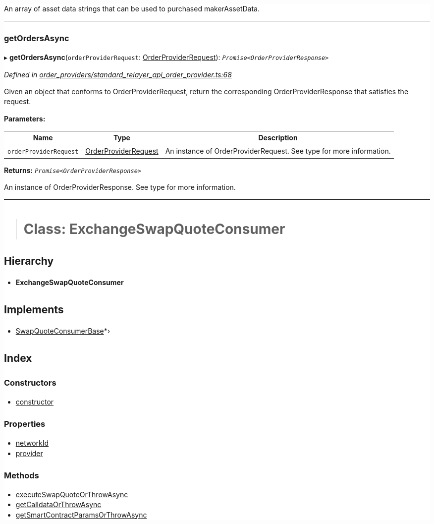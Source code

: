 An array of asset data strings that can be used to purchased makerAssetData.

___

###  getOrdersAsync

▸ **getOrdersAsync**(`orderProviderRequest`: [OrderProviderRequest](#interface-orderproviderrequest)): *`Promise<OrderProviderResponse>`*

*Defined in [order_providers/standard_relayer_api_order_provider.ts:68](https://github.com/0xProject/0x-monorepo/blob/61e50a1cd/packages/asset-swapper/src/order_providers/standard_relayer_api_order_provider.ts#L68)*

Given an object that conforms to OrderProviderRequest, return the corresponding OrderProviderResponse that satisfies the request.

**Parameters:**

Name | Type | Description |
------ | ------ | ------ |
`orderProviderRequest` | [OrderProviderRequest](#interface-orderproviderrequest) | An instance of OrderProviderRequest. See type for more information. |

**Returns:** *`Promise<OrderProviderResponse>`*

An instance of OrderProviderResponse. See type for more information.

<hr />

> # Class: ExchangeSwapQuoteConsumer

## Hierarchy

* **ExchangeSwapQuoteConsumer**

## Implements

* [SwapQuoteConsumerBase](#exchangesmartcontractparams)*›

## Index

### Constructors

* [constructor](#constructor)

### Properties

* [networkId](#networkid)
* [provider](#provider)

### Methods

* [executeSwapQuoteOrThrowAsync](#executeswapquoteorthrowasync)
* [getCalldataOrThrowAsync](#getcalldataorthrowasync)
* [getSmartContractParamsOrThrowAsync](#getsmartcontractparamsorthrowasync)
